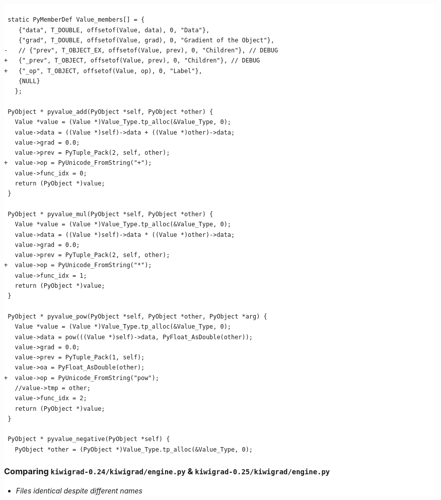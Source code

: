 ```
 
 static PyMemberDef Value_members[] = {
    {"data", T_DOUBLE, offsetof(Value, data), 0, "Data"},
    {"grad", T_DOUBLE, offsetof(Value, grad), 0, "Gradient of the Object"},
-   // {"prev", T_OBJECT_EX, offsetof(Value, prev), 0, "Children"}, // DEBUG
+   {"_prev", T_OBJECT, offsetof(Value, prev), 0, "Children"}, // DEBUG
+   {"_op", T_OBJECT, offsetof(Value, op), 0, "Label"},
    {NULL}
   };
 
 PyObject * pyvalue_add(PyObject *self, PyObject *other) {
   Value *value = (Value *)Value_Type.tp_alloc(&Value_Type, 0);
   value->data = ((Value *)self)->data + ((Value *)other)->data;
   value->grad = 0.0;
   value->prev = PyTuple_Pack(2, self, other);
+  value->op = PyUnicode_FromString("+");
   value->func_idx = 0;
   return (PyObject *)value;
 }
 
 PyObject * pyvalue_mul(PyObject *self, PyObject *other) {
   Value *value = (Value *)Value_Type.tp_alloc(&Value_Type, 0);
   value->data = ((Value *)self)->data * ((Value *)other)->data;
   value->grad = 0.0;
   value->prev = PyTuple_Pack(2, self, other);
+  value->op = PyUnicode_FromString("*");
   value->func_idx = 1;
   return (PyObject *)value;
 }
 
 PyObject * pyvalue_pow(PyObject *self, PyObject *other, PyObject *arg) {
   Value *value = (Value *)Value_Type.tp_alloc(&Value_Type, 0);
   value->data = pow(((Value *)self)->data, PyFloat_AsDouble(other));
   value->grad = 0.0;
   value->prev = PyTuple_Pack(1, self);
   value->oa = PyFloat_AsDouble(other);
+  value->op = PyUnicode_FromString("pow");
   //value->tmp = other;
   value->func_idx = 2;
   return (PyObject *)value;
 }
 
 PyObject * pyvalue_negative(PyObject *self) {
   PyObject *other = (PyObject *)Value_Type.tp_alloc(&Value_Type, 0);
```

### Comparing `kiwigrad-0.24/kiwigrad/engine.py` & `kiwigrad-0.25/kiwigrad/engine.py`

 * *Files identical despite different names*
